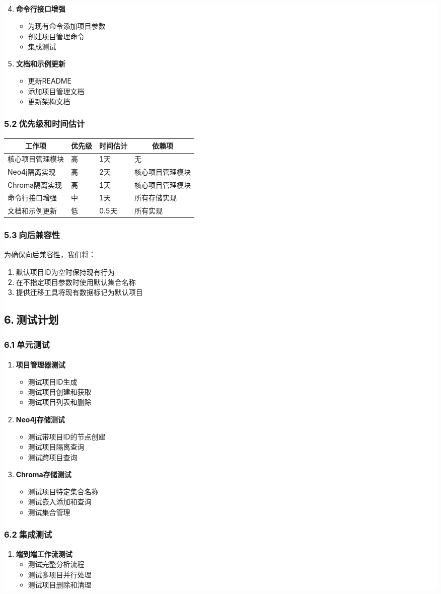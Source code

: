 4. **命令行接口增强**
   - 为现有命令添加项目参数
   - 创建项目管理命令
   - 集成测试

5. **文档和示例更新**
   - 更新README
   - 添加项目管理文档
   - 更新架构文档

### 5.2 优先级和时间估计

| 工作项 | 优先级 | 时间估计 | 依赖项 |
|-------|-------|---------|-------|
| 核心项目管理模块 | 高 | 1天 | 无 |
| Neo4j隔离实现 | 高 | 2天 | 核心项目管理模块 |
| Chroma隔离实现 | 高 | 1天 | 核心项目管理模块 |
| 命令行接口增强 | 中 | 1天 | 所有存储实现 |
| 文档和示例更新 | 低 | 0.5天 | 所有实现 |

### 5.3 向后兼容性

为确保向后兼容性，我们将：

1. 默认项目ID为空时保持现有行为
2. 在不指定项目参数时使用默认集合名称
3. 提供迁移工具将现有数据标记为默认项目

## 6. 测试计划

### 6.1 单元测试

1. **项目管理器测试**
   - 测试项目ID生成
   - 测试项目创建和获取
   - 测试项目列表和删除

2. **Neo4j存储测试**
   - 测试带项目ID的节点创建
   - 测试项目隔离查询
   - 测试跨项目查询

3. **Chroma存储测试**
   - 测试项目特定集合名称
   - 测试嵌入添加和查询
   - 测试集合管理

### 6.2 集成测试

1. **端到端工作流测试**
   - 测试完整分析流程
   - 测试多项目并行处理
   - 测试项目删除和清理

